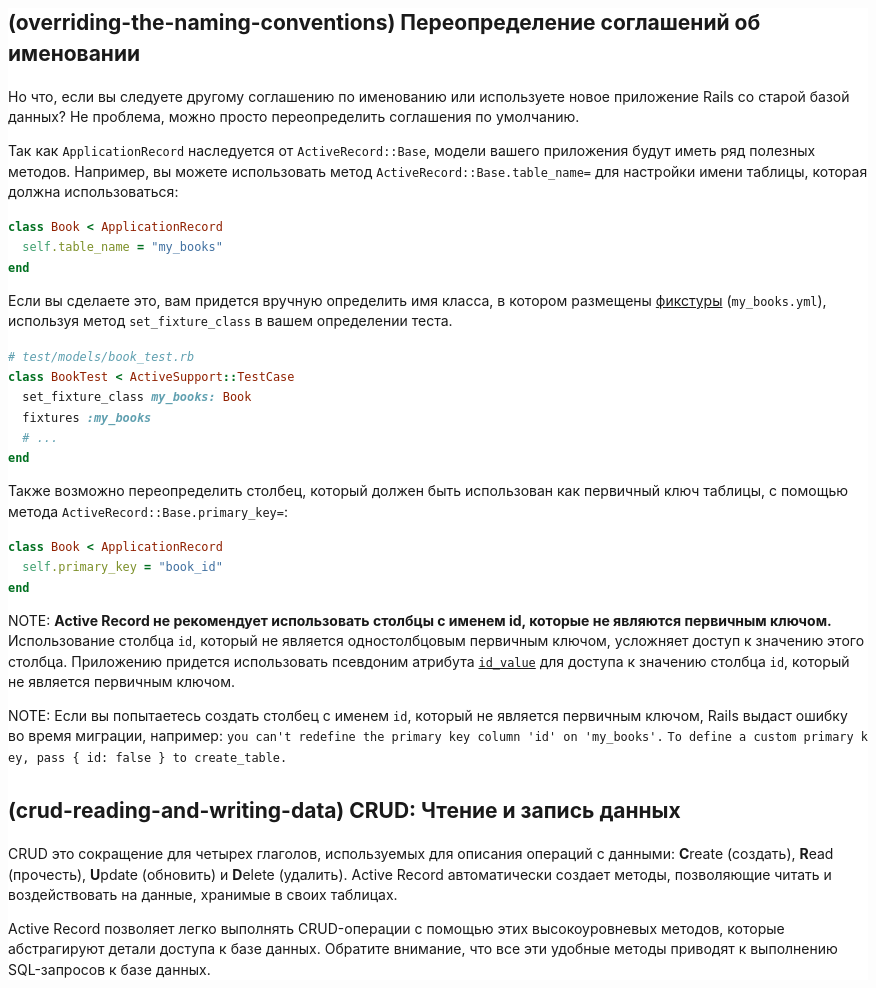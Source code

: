 (overriding-the-naming-conventions) Переопределение соглашений об именовании
----------------------------------------------------------------------------

Но что, если вы следуете другому соглашению по именованию или используете новое приложение Rails со старой базой данных? Не проблема, можно просто переопределить соглашения по умолчанию.

Так как `ApplicationRecord` наследуется от `ActiveRecord::Base`, модели вашего приложения будут иметь ряд полезных методов. Например, вы можете использовать метод `ActiveRecord::Base.table_name=` для настройки имени таблицы, которая должна использоваться:

```ruby
class Book < ApplicationRecord
  self.table_name = "my_books"
end
```

Если вы сделаете это, вам придется вручную определить имя класса, в котором размещены [фикстуры](/testing#the-low-down-on-fixtures) (`my_books.yml`), используя метод `set_fixture_class` в вашем определении теста.

```ruby
# test/models/book_test.rb
class BookTest < ActiveSupport::TestCase
  set_fixture_class my_books: Book
  fixtures :my_books
  # ...
end
```

Также возможно переопределить столбец, который должен быть использован как первичный ключ таблицы, с помощью метода `ActiveRecord::Base.primary_key=`:

```ruby
class Book < ApplicationRecord
  self.primary_key = "book_id"
end
```

NOTE: **Active Record не рекомендует использовать столбцы с именем id, которые не являются первичным ключом.** Использование столбца `id`, который не является одностолбцовым первичным ключом, усложняет доступ к значению этого столбца. Приложению придется использовать псевдоним атрибута [`id_value`][] для доступа к значению столбца `id`, который не является первичным ключом.

[`id_value`]: https://api.rubyonrails.org/classes/ActiveRecord/ModelSchema.html#method-i-id_value

NOTE: Если вы попытаетесь создать столбец с именем `id`, который не является первичным ключом, Rails выдаст ошибку во время миграции, например: `you can't redefine the primary key column 'id' on 'my_books'.` `To define a custom primary key, pass { id: false } to create_table.`

(crud-reading-and-writing-data) CRUD: Чтение и запись данных
------------------------------------------------------------

CRUD это сокращение для четырех глаголов, используемых для описания операций с данными: **C**reate (создать), **R**ead (прочесть), **U**pdate (обновить) и **D**elete (удалить). Active Record автоматически создает методы, позволяющие читать и воздействовать на данные, хранимые в своих таблицах.

Active Record позволяет легко выполнять CRUD-операции с помощью этих высокоуровневых методов, которые абстрагируют детали доступа к базе данных. Обратите внимание, что все эти удобные методы приводят к выполнению SQL-запросов к базе данных.


[MVC]: https://en.wikipedia.org/wiki/Model%E2%80%93view%E2%80%93controller
[MFAR]: https://www.martinfowler.com/eaaCatalog/activeRecord.html
[ORM]: https://en.wikipedia.org/wiki/Object-relational_mapping
[sqlcourse]: https://www.khanacademy.org/computing/computer-programming/sql
[rdbmsinfo]: https://www.devart.com/what-is-rdbms/